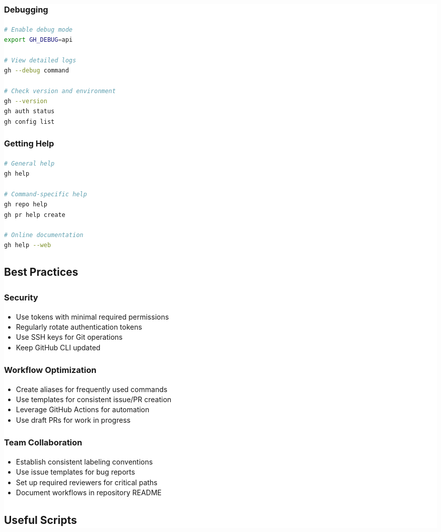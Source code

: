### Debugging
```bash
# Enable debug mode
export GH_DEBUG=api

# View detailed logs
gh --debug command

# Check version and environment
gh --version
gh auth status
gh config list
```

### Getting Help
```bash
# General help
gh help

# Command-specific help
gh repo help
gh pr help create

# Online documentation
gh help --web
```

## Best Practices

### Security
- Use tokens with minimal required permissions
- Regularly rotate authentication tokens
- Use SSH keys for Git operations
- Keep GitHub CLI updated

### Workflow Optimization
- Create aliases for frequently used commands
- Use templates for consistent issue/PR creation
- Leverage GitHub Actions for automation
- Use draft PRs for work in progress

### Team Collaboration
- Establish consistent labeling conventions
- Use issue templates for bug reports
- Set up required reviewers for critical paths
- Document workflows in repository README

## Useful Scripts
